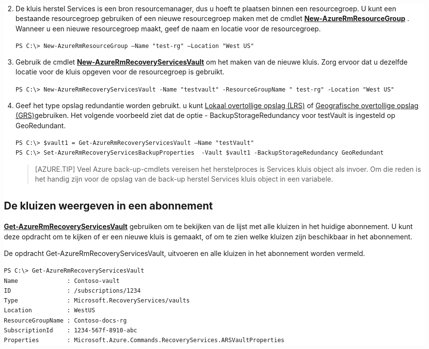 2. De kluis herstel Services is een bron resourcemanager, dus u hoeft te plaatsen binnen een resourcegroep. U kunt een bestaande resourcegroep gebruiken of een nieuwe resourcegroep maken met de cmdlet **[New-AzureRmResourceGroup](https://msdn.microsoft.com/library/mt678985.aspx)** . Wanneer u een nieuwe resourcegroep maakt, geef de naam en locatie voor de resourcegroep.  

    ```
    PS C:\> New-AzureRmResourceGroup –Name "test-rg" –Location "West US"
    ```

3. Gebruik de cmdlet **[New-AzureRmRecoveryServicesVault](https://msdn.microsoft.com/library/mt643910.aspx)** om het maken van de nieuwe kluis. Zorg ervoor dat u dezelfde locatie voor de kluis opgeven voor de resourcegroep is gebruikt.

    ```
    PS C:\> New-AzureRmRecoveryServicesVault -Name "testvault" -ResourceGroupName " test-rg" -Location "West US"
    ```

4. Geef het type opslag redundantie worden gebruikt. u kunt [Lokaal overtollige opslag (LRS)](../storage/storage-redundancy.md#locally-redundant-storage) of [Geografische overtollige opslag (GRS)](../storage/storage-redundancy.md#geo-redundant-storage)gebruiken. Het volgende voorbeeld ziet dat de optie - BackupStorageRedundancy voor testVault is ingesteld op GeoRedundant.

    ```
    PS C:\> $vault1 = Get-AzureRmRecoveryServicesVault –Name "testVault"
    PS C:\> Set-AzureRmRecoveryServicesBackupProperties  -Vault $vault1 -BackupStorageRedundancy GeoRedundant
    ```

    > [AZURE.TIP] Veel Azure back-up-cmdlets vereisen het herstelproces is Services kluis object als invoer. Om die reden is het handig zijn voor de opslag van de back-up herstel Services kluis object in een variabele.

## <a name="view-the-vaults-in-a-subscription"></a>De kluizen weergeven in een abonnement
**[Get-AzureRmRecoveryServicesVault](https://msdn.microsoft.com/library/mt643907.aspx)** gebruiken om te bekijken van de lijst met alle kluizen in het huidige abonnement. U kunt deze opdracht om te kijken of er een nieuwe kluis is gemaakt, of om te zien welke kluizen zijn beschikbaar in het abonnement.

De opdracht Get-AzureRmRecoveryServicesVault, uitvoeren en alle kluizen in het abonnement worden vermeld.

```
PS C:\> Get-AzureRmRecoveryServicesVault
Name              : Contoso-vault
ID                : /subscriptions/1234
Type              : Microsoft.RecoveryServices/vaults
Location          : WestUS
ResourceGroupName : Contoso-docs-rg
SubscriptionId    : 1234-567f-8910-abc
Properties        : Microsoft.Azure.Commands.RecoveryServices.ARSVaultProperties
```

